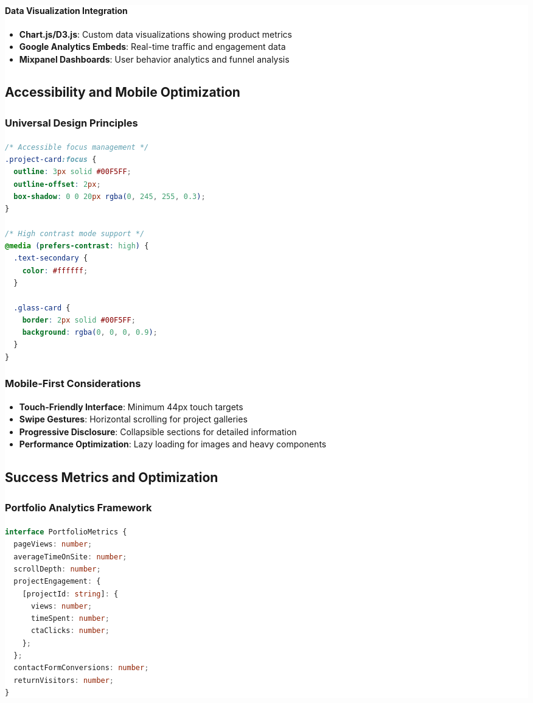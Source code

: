 #### Data Visualization Integration
- **Chart.js/D3.js**: Custom data visualizations showing product metrics
- **Google Analytics Embeds**: Real-time traffic and engagement data
- **Mixpanel Dashboards**: User behavior analytics and funnel analysis

## Accessibility and Mobile Optimization

### Universal Design Principles
```css
/* Accessible focus management */
.project-card:focus {
  outline: 3px solid #00F5FF;
  outline-offset: 2px;
  box-shadow: 0 0 20px rgba(0, 245, 255, 0.3);
}

/* High contrast mode support */
@media (prefers-contrast: high) {
  .text-secondary {
    color: #ffffff;
  }
  
  .glass-card {
    border: 2px solid #00F5FF;
    background: rgba(0, 0, 0, 0.9);
  }
}
```

### Mobile-First Considerations
- **Touch-Friendly Interface**: Minimum 44px touch targets
- **Swipe Gestures**: Horizontal scrolling for project galleries
- **Progressive Disclosure**: Collapsible sections for detailed information
- **Performance Optimization**: Lazy loading for images and heavy components

## Success Metrics and Optimization

### Portfolio Analytics Framework
```typescript
interface PortfolioMetrics {
  pageViews: number;
  averageTimeOnSite: number;
  scrollDepth: number;
  projectEngagement: {
    [projectId: string]: {
      views: number;
      timeSpent: number;
      ctaClicks: number;
    };
  };
  contactFormConversions: number;
  returnVisitors: number;
}
```
